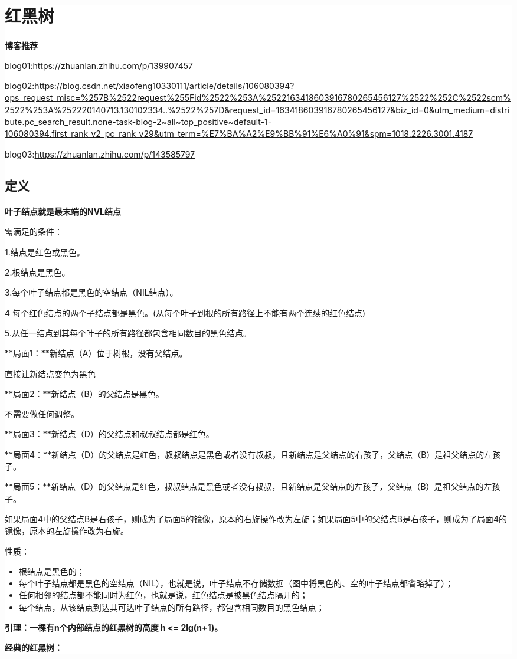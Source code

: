 # 红黑树

**博客推荐**

blog01:https://zhuanlan.zhihu.com/p/139907457

blog02:https://blog.csdn.net/xiaofeng10330111/article/details/106080394?ops_request_misc=%257B%2522request%255Fid%2522%253A%2522163418603916780265456127%2522%252C%2522scm%2522%253A%252220140713.130102334..%2522%257D&request_id=163418603916780265456127&biz_id=0&utm_medium=distribute.pc_search_result.none-task-blog-2~all~top_positive~default-1-106080394.first_rank_v2_pc_rank_v29&utm_term=%E7%BA%A2%E9%BB%91%E6%A0%91&spm=1018.2226.3001.4187

blog03:https://zhuanlan.zhihu.com/p/143585797

## 定义

**叶子结点就是最末端的NVL结点**

需满足的条件：

1.结点是红色或黑色。

2.根结点是黑色。

3.每个叶子结点都是黑色的空结点（NIL结点）。

4 每个红色结点的两个子结点都是黑色。(从每个叶子到根的所有路径上不能有两个连续的红色结点)

5.从任一结点到其每个叶子的所有路径都包含相同数目的黑色结点。

**局面1：**新结点（A）位于树根，没有父结点。

直接让新结点变色为黑色

**局面2：**新结点（B）的父结点是黑色。

不需要做任何调整。

**局面3：**新结点（D）的父结点和叔叔结点都是红色。

**局面4：**新结点（D）的父结点是红色，叔叔结点是黑色或者没有叔叔，且新结点是父结点的右孩子，父结点（B）是祖父结点的左孩子。

**局面5：**新结点（D）的父结点是红色，叔叔结点是黑色或者没有叔叔，且新结点是父结点的左孩子，父结点（B）是祖父结点的左孩子。

如果局面4中的父结点B是右孩子，则成为了局面5的镜像，原本的右旋操作改为左旋；如果局面5中的父结点B是右孩子，则成为了局面4的镜像，原本的左旋操作改为右旋。



性质：

- 根结点是黑色的；
- 每个叶子结点都是黑色的空结点（NIL），也就是说，叶子结点不存储数据（图中将黑色的、空的叶子结点都省略掉了）；
- 任何相邻的结点都不能同时为红色，也就是说，红色结点是被黑色结点隔开的；
- 每个结点，从该结点到达其可达叶子结点的所有路径，都包含相同数目的黑色结点；

**引理：一棵有n个内部结点的红黑树的高度 h <= 2lg(n+1)。**

**经典的红黑树：**
